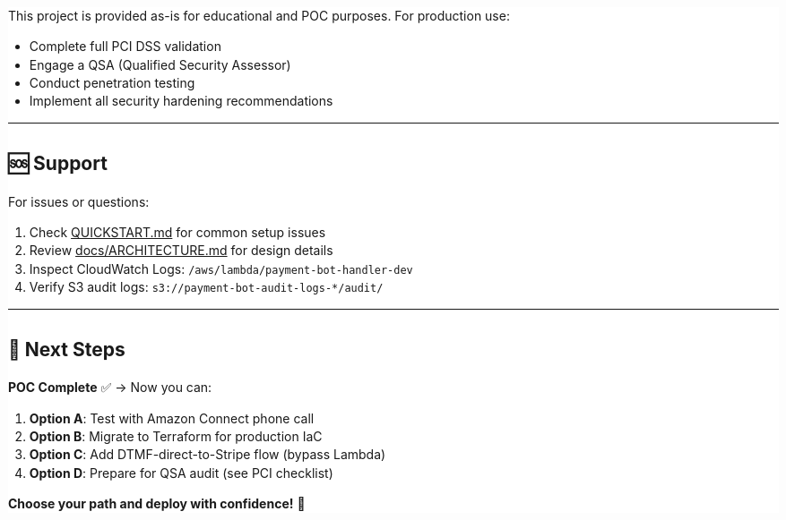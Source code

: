 This project is provided as-is for educational and POC purposes. For production use:
- Complete full PCI DSS validation
- Engage a QSA (Qualified Security Assessor)
- Conduct penetration testing
- Implement all security hardening recommendations

---

## 🆘 Support

For issues or questions:
1. Check [QUICKSTART.md](QUICKSTART.md) for common setup issues
2. Review [docs/ARCHITECTURE.md](docs/ARCHITECTURE.md) for design details
3. Inspect CloudWatch Logs: `/aws/lambda/payment-bot-handler-dev`
4. Verify S3 audit logs: `s3://payment-bot-audit-logs-*/audit/`

---

## 🎯 Next Steps

**POC Complete** ✅ → Now you can:

1. **Option A**: Test with Amazon Connect phone call
2. **Option B**: Migrate to Terraform for production IaC
3. **Option C**: Add DTMF-direct-to-Stripe flow (bypass Lambda)
4. **Option D**: Prepare for QSA audit (see PCI checklist)

**Choose your path and deploy with confidence!** 🚀
